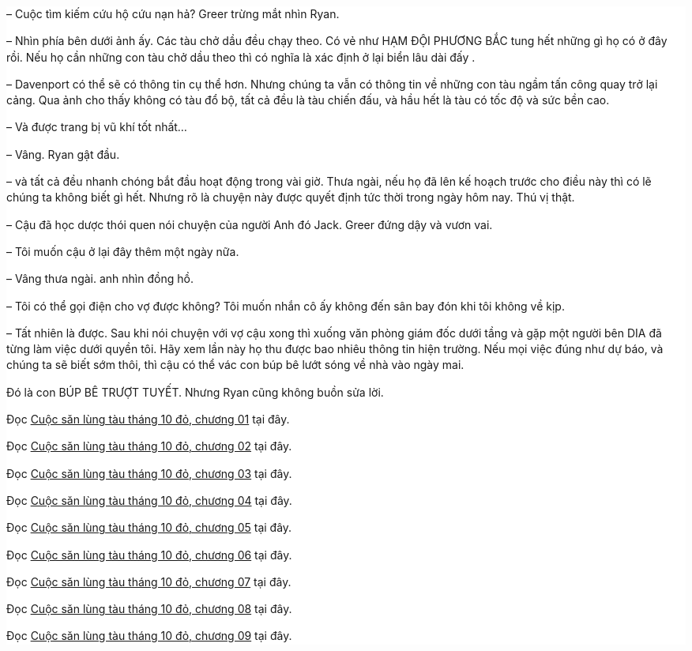 – Cuộc tìm kiếm cứu hộ cứu nạn hả? Greer trừng mắt nhìn Ryan.

– Nhìn phía bên dưới ảnh ấy. Các tàu chở dầu đều chạy theo. Có vẻ như HẠM ĐỘI PHƯƠNG BẮC tung hết những gì họ có ở đây rồi. Nếu họ cần những con tàu chở dầu theo thì có nghĩa là xác định ở lại biển lâu dài đấy .

– Davenport có thể sẽ có thông tin cụ thể hơn. Nhưng chúng ta vẫn có thông tin về những con tàu ngầm tấn công quay trở lại cảng. Qua ảnh cho thấy không có tàu đổ bộ, tất cả đều là tàu chiến đấu, và hầu hết là tàu có tốc độ và sức bền cao.

– Và được trang bị vũ khí tốt nhất…

– Vâng. Ryan gật đầu.

– và tất cả đều nhanh chóng bắt đầu hoạt động trong vài giờ. Thưa ngài, nếu họ đã lên kế hoạch trước cho điều này thì có lẽ chúng ta không biết gì hết. Nhưng rõ là chuyện này được quyết định tức thời trong ngày hôm nay. Thú vị thật.

– Cậu đã học dược thói quen nói chuyện của người Anh đó Jack. Greer đứng dậy và vươn vai.

– Tôi muốn cậu ở lại đây thêm một ngày nữa.

– Vâng thưa ngài. anh nhìn đồng hồ.

– Tôi có thể gọi điện cho vợ được không? Tôi muốn nhắn cô ấy không đến sân bay đón khi tôi không về kịp.

– Tất nhiên là được. Sau khi nói chuyện với vợ cậu xong thì xuống văn phòng giám đốc dưới tầng và gặp một người bên DIA đã từng làm việc dưới quyền tôi. Hãy xem lần này họ thu được bao nhiêu thông tin hiện trường. Nếu mọi việc đúng như dự báo, và chúng ta sẽ biết sớm thôi, thì cậu có thể vác con búp bê lướt sóng về nhà vào ngày mai.

Đó là con BÚP BÊ TRƯỢT TUYẾT. Nhưng Ryan cũng không buồn sửa lời.

Đọc [Cuộc săn lùng tàu tháng 10 đỏ, chương 01](https://nhavantuonglai.com/article/tom-clancy-cuoc-san-lung-tau-thang-10-do-chuong-01) tại đây.

Đọc [Cuộc săn lùng tàu tháng 10 đỏ, chương 02](https://nhavantuonglai.com/article/tom-clancy-cuoc-san-lung-tau-thang-10-do-chuong-02) tại đây.

Đọc [Cuộc săn lùng tàu tháng 10 đỏ, chương 03](https://nhavantuonglai.com/article/tom-clancy-cuoc-san-lung-tau-thang-10-do-chuong-03) tại đây.

Đọc [Cuộc săn lùng tàu tháng 10 đỏ, chương 04](https://nhavantuonglai.com/article/tom-clancy-cuoc-san-lung-tau-thang-10-do-chuong-04) tại đây.

Đọc [Cuộc săn lùng tàu tháng 10 đỏ, chương 05](https://nhavantuonglai.com/article/tom-clancy-cuoc-san-lung-tau-thang-10-do-chuong-05) tại đây.

Đọc [Cuộc săn lùng tàu tháng 10 đỏ, chương 06](https://nhavantuonglai.com/article/tom-clancy-cuoc-san-lung-tau-thang-10-do-chuong-06) tại đây.

Đọc [Cuộc săn lùng tàu tháng 10 đỏ, chương 07](https://nhavantuonglai.com/article/tom-clancy-cuoc-san-lung-tau-thang-10-do-chuong-07) tại đây.

Đọc [Cuộc săn lùng tàu tháng 10 đỏ, chương 08](https://nhavantuonglai.com/article/tom-clancy-cuoc-san-lung-tau-thang-10-do-chuong-08) tại đây.

Đọc [Cuộc săn lùng tàu tháng 10 đỏ, chương 09](https://nhavantuonglai.com/article/tom-clancy-cuoc-san-lung-tau-thang-10-do-chuong-09) tại đây.
